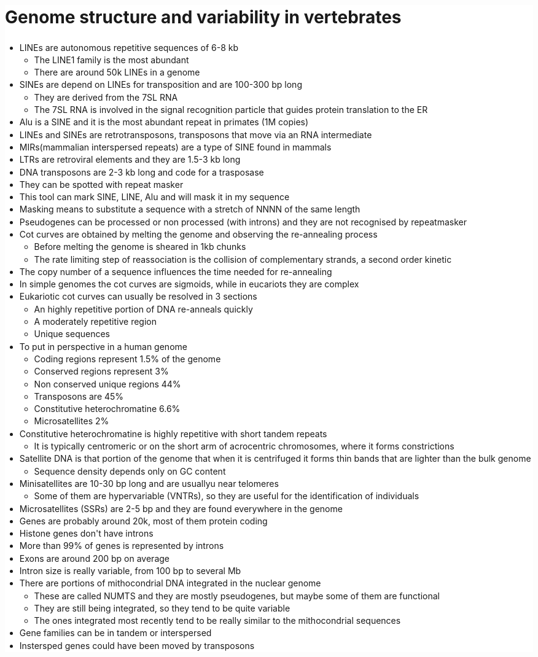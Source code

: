 # Genome structure and variability in vertebrates
* LINEs are autonomous repetitive sequences of 6-8 kb
	* The LINE1 family is the most abundant
	* There are around 50k LINEs in a genome
* SINEs are depend on LINEs for transposition and are 100-300 bp long
	* They are derived from the 7SL RNA
	* The 7SL RNA is involved in the signal recognition particle that guides protein translation to the ER
* Alu is a SINE and it is the most abundant repeat in primates (1M copies)
* LINEs and SINEs are retrotransposons, transposons that move via an RNA intermediate
* MIRs(mammalian interspersed repeats) are a type of SINE found in mammals
* LTRs are retroviral elements and they are 1.5-3 kb long
* DNA transposons are 2-3 kb long and code for a trasposase
* They can be spotted with repeat masker
* This tool can mark SINE, LINE, Alu and will mask it in my sequence
* Masking means to substitute a sequence with a stretch of NNNN of the same length
* Pseudogenes can be processed or non processed (with introns) and they are not recognised by repeatmasker
* Cot curves are obtained by melting the genome and observing the re-annealing process
	* Before melting the genome is sheared in 1kb chunks
	* The rate limiting step of reassociation is the collision of complementary strands, a second order kinetic
* The copy number of a sequence influences the time needed for re-annealing
* In simple genomes the cot curves are sigmoids, while in eucariots they are complex
* Eukariotic cot curves can usually be resolved in 3 sections
	* An highly repetitive portion of DNA re-anneals quickly
	* A moderately repetitive region
	* Unique sequences
* To put in perspective in a human genome
	* Coding regions represent 1.5% of the genome
	* Conserved regions represent 3%
	* Non conserved unique regions 44%
	* Transposons are 45%
	* Constitutive heterochromatine 6.6%
	* Microsatellites 2%
* Constitutive heterochromatine is highly repetitive with short tandem repeats
	* It is typically centromeric or on the short arm of acrocentric chromosomes, where it forms constrictions
* Satellite DNA is that portion of the genome that when it is centrifuged it forms thin bands that are lighter than the bulk genome
	* Sequence density depends only on GC content
* Minisatellites are 10-30 bp long and are usuallyu near telomeres
	* Some of them are hypervariable (VNTRs), so they are useful for the identification of individuals
* Microsatellites (SSRs) are 2-5 bp and they are found everywhere in the genome
* Genes are probably around 20k, most of them protein coding
* Histone genes don't have introns
* More than 99% of genes is represented by introns
* Exons are around 200 bp on average
* Intron size is really variable, from 100 bp to several Mb
* There are portions of mithocondrial DNA integrated in the nuclear genome
	* These are called NUMTS and they are mostly pseudogenes, but maybe some of them are functional
	* They are still being integrated, so they tend to be quite variable
	* The ones integrated most recently tend to be really similar to the mithocondrial sequences
* Gene families can be in tandem or interspersed
* Instersped genes could have been moved by transposons

